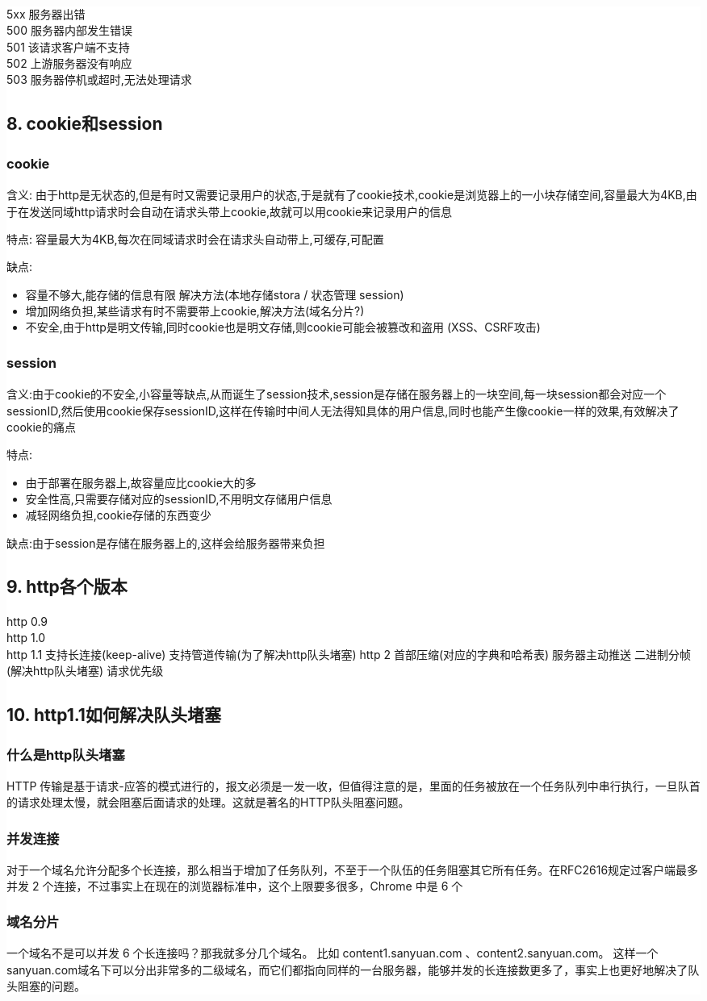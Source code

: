 
5xx 服务器出错   
500 服务器内部发生错误  
501 该请求客户端不支持  
502 上游服务器没有响应  
503 服务器停机或超时,无法处理请求

## 8. cookie和session
 ### cookie
 含义: 由于http是无状态的,但是有时又需要记录用户的状态,于是就有了cookie技术,cookie是浏览器上的一小块存储空间,容量最大为4KB,由于在发送同域http请求时会自动在请求头带上cookie,故就可以用cookie来记录用户的信息 

 特点: 容量最大为4KB,每次在同域请求时会在请求头自动带上,可缓存,可配置  

 缺点:  
 - 容量不够大,能存储的信息有限 解决方法(本地存储stora / 状态管理 session)
 - 增加网络负担,某些请求有时不需要带上cookie,解决方法(域名分片?)
 - 不安全,由于http是明文传输,同时cookie也是明文存储,则cookie可能会被篡改和盗用 (XSS、CSRF攻击)


 ### session
 含义:由于cookie的不安全,小容量等缺点,从而诞生了session技术,session是存储在服务器上的一块空间,每一块session都会对应一个sessionID,然后使用cookie保存sessionID,这样在传输时中间人无法得知具体的用户信息,同时也能产生像cookie一样的效果,有效解决了cookie的痛点

 特点:  
 - 由于部署在服务器上,故容量应比cookie大的多
 - 安全性高,只需要存储对应的sessionID,不用明文存储用户信息
 - 减轻网络负担,cookie存储的东西变少

 缺点:由于session是存储在服务器上的,这样会给服务器带来负担


## 9. http各个版本
http 0.9  
http 1.0  
http 1.1  支持长连接(keep-alive) 支持管道传输(为了解决http队头堵塞)
http 2 首部压缩(对应的字典和哈希表) 服务器主动推送 二进制分帧(解决http队头堵塞) 请求优先级


## 10. http1.1如何解决队头堵塞

### 什么是http队头堵塞
HTTP 传输是基于请求-应答的模式进行的，报文必须是一发一收，但值得注意的是，里面的任务被放在一个任务队列中串行执行，一旦队首的请求处理太慢，就会阻塞后面请求的处理。这就是著名的HTTP队头阻塞问题。

### 并发连接
对于一个域名允许分配多个长连接，那么相当于增加了任务队列，不至于一个队伍的任务阻塞其它所有任务。在RFC2616规定过客户端最多并发 2 个连接，不过事实上在现在的浏览器标准中，这个上限要多很多，Chrome 中是 6 个

### 域名分片
一个域名不是可以并发 6 个长连接吗？那我就多分几个域名。
比如 content1.sanyuan.com 、content2.sanyuan.com。
这样一个sanyuan.com域名下可以分出非常多的二级域名，而它们都指向同样的一台服务器，能够并发的长连接数更多了，事实上也更好地解决了队头阻塞的问题。
